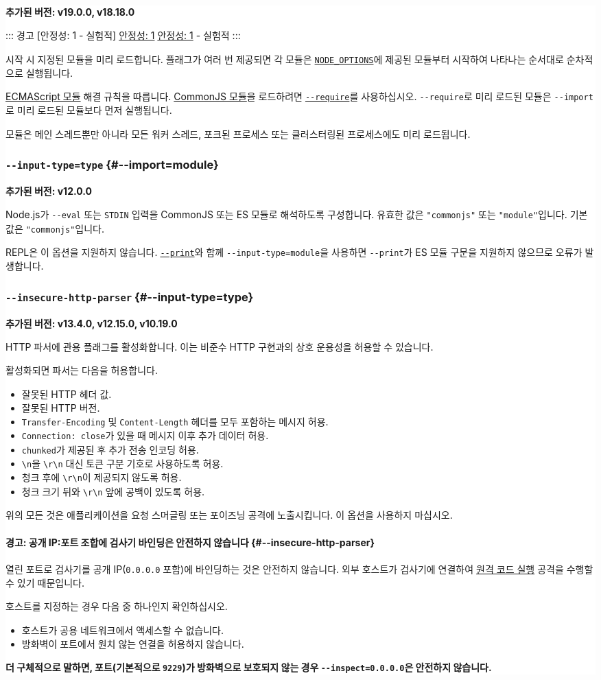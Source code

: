 **추가된 버전: v19.0.0, v18.18.0**

::: 경고 [안정성: 1 - 실험적]
[안정성: 1](/ko/nodejs/api/documentation#stability-index) [안정성: 1](/ko/nodejs/api/documentation#stability-index) - 실험적
:::

시작 시 지정된 모듈을 미리 로드합니다. 플래그가 여러 번 제공되면 각 모듈은 [`NODE_OPTIONS`](/ko/nodejs/api/cli#node_optionsoptions)에 제공된 모듈부터 시작하여 나타나는 순서대로 순차적으로 실행됩니다.

[ECMAScript 모듈](/ko/nodejs/api/esm#modules-ecmascript-modules) 해결 규칙을 따릅니다. [CommonJS 모듈](/ko/nodejs/api/modules)을 로드하려면 [`--require`](/ko/nodejs/api/cli#-r---require-module)를 사용하십시오. `--require`로 미리 로드된 모듈은 `--import`로 미리 로드된 모듈보다 먼저 실행됩니다.

모듈은 메인 스레드뿐만 아니라 모든 워커 스레드, 포크된 프로세스 또는 클러스터링된 프로세스에도 미리 로드됩니다.

### `--input-type=type` {#--import=module}

**추가된 버전: v12.0.0**

Node.js가 `--eval` 또는 `STDIN` 입력을 CommonJS 또는 ES 모듈로 해석하도록 구성합니다. 유효한 값은 `"commonjs"` 또는 `"module"`입니다. 기본값은 `"commonjs"`입니다.

REPL은 이 옵션을 지원하지 않습니다. [`--print`](/ko/nodejs/api/cli#-p---print-script)와 함께 `--input-type=module`을 사용하면 `--print`가 ES 모듈 구문을 지원하지 않으므로 오류가 발생합니다.


### `--insecure-http-parser` {#--input-type=type}

**추가된 버전: v13.4.0, v12.15.0, v10.19.0**

HTTP 파서에 관용 플래그를 활성화합니다. 이는 비준수 HTTP 구현과의 상호 운용성을 허용할 수 있습니다.

활성화되면 파서는 다음을 허용합니다.

- 잘못된 HTTP 헤더 값.
- 잘못된 HTTP 버전.
- `Transfer-Encoding` 및 `Content-Length` 헤더를 모두 포함하는 메시지 허용.
- `Connection: close`가 있을 때 메시지 이후 추가 데이터 허용.
- `chunked`가 제공된 후 추가 전송 인코딩 허용.
- `\n`을 `\r\n` 대신 토큰 구분 기호로 사용하도록 허용.
- 청크 후에 `\r\n`이 제공되지 않도록 허용.
- 청크 크기 뒤와 `\r\n` 앞에 공백이 있도록 허용.

위의 모든 것은 애플리케이션을 요청 스머글링 또는 포이즈닝 공격에 노출시킵니다. 이 옵션을 사용하지 마십시오.

#### 경고: 공개 IP:포트 조합에 검사기 바인딩은 안전하지 않습니다 {#--insecure-http-parser}

열린 포트로 검사기를 공개 IP(``0.0.0.0`` 포함)에 바인딩하는 것은 안전하지 않습니다. 외부 호스트가 검사기에 연결하여 [원격 코드 실행](https://www.owasp.org/index.php/Code_Injection) 공격을 수행할 수 있기 때문입니다.

호스트를 지정하는 경우 다음 중 하나인지 확인하십시오.

- 호스트가 공용 네트워크에서 액세스할 수 없습니다.
- 방화벽이 포트에서 원치 않는 연결을 허용하지 않습니다.

**더 구체적으로 말하면, 포트(기본적으로 <code>9229</code>)가 방화벽으로 보호되지 않는 경우 <code>--inspect=0.0.0.0</code>은 안전하지 않습니다.**
